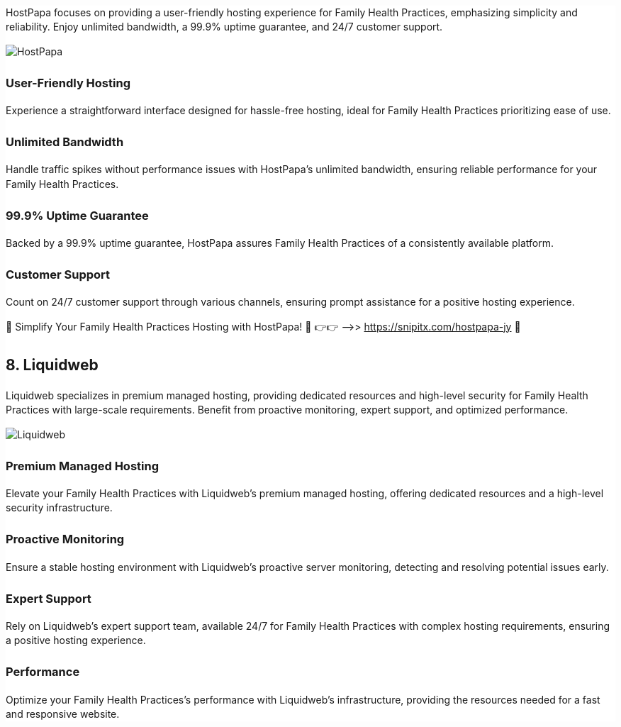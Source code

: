 HostPapa focuses on providing a user-friendly hosting experience for Family Health Practices, emphasizing simplicity and reliability. Enjoy unlimited bandwidth, a 99.9% uptime guarantee, and 24/7 customer support.

![HostPapa](https://i.imgur.com/ouDTkvl.jpeg "HostPapa Hosting")

### User-Friendly Hosting
Experience a straightforward interface designed for hassle-free hosting, ideal for Family Health Practices prioritizing ease of use.

### Unlimited Bandwidth
Handle traffic spikes without performance issues with HostPapa’s unlimited bandwidth, ensuring reliable performance for your Family Health Practices.

### 99.9% Uptime Guarantee
Backed by a 99.9% uptime guarantee, HostPapa assures Family Health Practices of a consistently available platform.

### Customer Support
Count on 24/7 customer support through various channels, ensuring prompt assistance for a positive hosting experience.

🌈 Simplify Your Family Health Practices Hosting with HostPapa! 🚀
👉👉 -->> https://snipitx.com/hostpapa-jy 🚀

## 8. Liquidweb

Liquidweb specializes in premium managed hosting, providing dedicated resources and high-level security for Family Health Practices with large-scale requirements. Benefit from proactive monitoring, expert support, and optimized performance.

![Liquidweb](https://i.imgur.com/4IvT9SC.jpeg "Liquidweb Hosting")

### Premium Managed Hosting
Elevate your Family Health Practices with Liquidweb’s premium managed hosting, offering dedicated resources and a high-level security infrastructure.

### Proactive Monitoring
Ensure a stable hosting environment with Liquidweb’s proactive server monitoring, detecting and resolving potential issues early.

### Expert Support
Rely on Liquidweb’s expert support team, available 24/7 for Family Health Practices with complex hosting requirements, ensuring a positive hosting experience.

### Performance
Optimize your Family Health Practices’s performance with Liquidweb’s infrastructure, providing the resources needed for a fast and responsive website.
